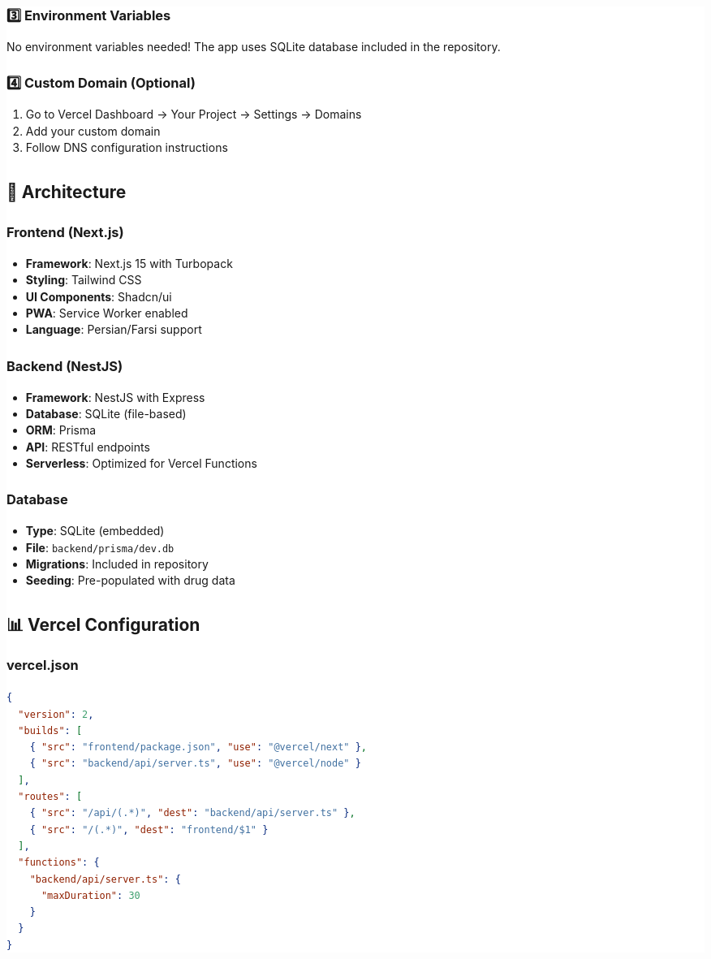 ### 3️⃣ **Environment Variables**
No environment variables needed! The app uses SQLite database included in the repository.

### 4️⃣ **Custom Domain (Optional)**
1. Go to Vercel Dashboard → Your Project → Settings → Domains
2. Add your custom domain
3. Follow DNS configuration instructions

## 🎯 Architecture

### **Frontend (Next.js)**
- **Framework**: Next.js 15 with Turbopack
- **Styling**: Tailwind CSS
- **UI Components**: Shadcn/ui
- **PWA**: Service Worker enabled
- **Language**: Persian/Farsi support

### **Backend (NestJS)**
- **Framework**: NestJS with Express
- **Database**: SQLite (file-based)
- **ORM**: Prisma
- **API**: RESTful endpoints
- **Serverless**: Optimized for Vercel Functions

### **Database**
- **Type**: SQLite (embedded)
- **File**: `backend/prisma/dev.db`
- **Migrations**: Included in repository
- **Seeding**: Pre-populated with drug data

## 📊 Vercel Configuration

### **vercel.json**
```json
{
  "version": 2,
  "builds": [
    { "src": "frontend/package.json", "use": "@vercel/next" },
    { "src": "backend/api/server.ts", "use": "@vercel/node" }
  ],
  "routes": [
    { "src": "/api/(.*)", "dest": "backend/api/server.ts" },
    { "src": "/(.*)", "dest": "frontend/$1" }
  ],
  "functions": {
    "backend/api/server.ts": {
      "maxDuration": 30
    }
  }
}
```
